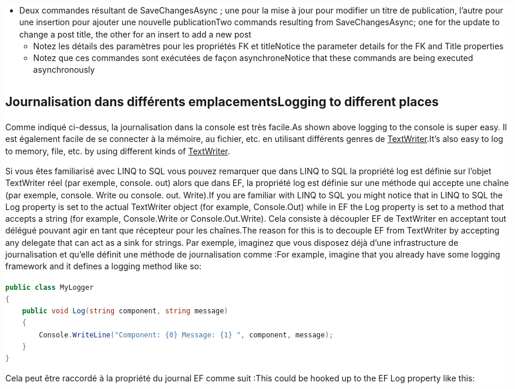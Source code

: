 - <span data-ttu-id="7e85f-145">Deux commandes résultant de SaveChangesAsync ; une pour la mise à jour pour modifier un titre de publication, l’autre pour une insertion pour ajouter une nouvelle publication</span><span class="sxs-lookup"><span data-stu-id="7e85f-145">Two commands resulting from SaveChangesAsync; one for the update to change a post title, the other for an insert to add a new post</span></span>  
    - <span data-ttu-id="7e85f-146">Notez les détails des paramètres pour les propriétés FK et title</span><span class="sxs-lookup"><span data-stu-id="7e85f-146">Notice the parameter details for the FK and Title properties</span></span>  
    - <span data-ttu-id="7e85f-147">Notez que ces commandes sont exécutées de façon asynchrone</span><span class="sxs-lookup"><span data-stu-id="7e85f-147">Notice that these commands are being executed asynchronously</span></span>  

## <a name="logging-to-different-places"></a><span data-ttu-id="7e85f-148">Journalisation dans différents emplacements</span><span class="sxs-lookup"><span data-stu-id="7e85f-148">Logging to different places</span></span>  

<span data-ttu-id="7e85f-149">Comme indiqué ci-dessus, la journalisation dans la console est très facile.</span><span class="sxs-lookup"><span data-stu-id="7e85f-149">As shown above logging to the console is super easy.</span></span> <span data-ttu-id="7e85f-150">Il est également facile de se connecter à la mémoire, au fichier, etc. en utilisant différents genres de [TextWriter](https://msdn.microsoft.com/library/system.io.textwriter.aspx).</span><span class="sxs-lookup"><span data-stu-id="7e85f-150">It’s also easy to log to memory, file, etc. by using different kinds of [TextWriter](https://msdn.microsoft.com/library/system.io.textwriter.aspx).</span></span>  

<span data-ttu-id="7e85f-151">Si vous êtes familiarisé avec LINQ to SQL vous pouvez remarquer que dans LINQ to SQL la propriété log est définie sur l’objet TextWriter réel (par exemple, console. out) alors que dans EF, la propriété log est définie sur une méthode qui accepte une chaîne (par exemple, console. Write ou console. out. Write).</span><span class="sxs-lookup"><span data-stu-id="7e85f-151">If you are familiar with LINQ to SQL you might notice that in LINQ to SQL the Log property is set to the actual TextWriter object (for example, Console.Out) while in EF the Log property is set to a method that accepts a string (for example, Console.Write or Console.Out.Write).</span></span> <span data-ttu-id="7e85f-152">Cela consiste à découpler EF de TextWriter en acceptant tout délégué pouvant agir en tant que récepteur pour les chaînes.</span><span class="sxs-lookup"><span data-stu-id="7e85f-152">The reason for this is to decouple EF from TextWriter by accepting any delegate that can act as a sink for strings.</span></span> <span data-ttu-id="7e85f-153">Par exemple, imaginez que vous disposez déjà d’une infrastructure de journalisation et qu’elle définit une méthode de journalisation comme :</span><span class="sxs-lookup"><span data-stu-id="7e85f-153">For example, imagine that you already have some logging framework and it defines a logging method like so:</span></span>  

``` csharp
public class MyLogger
{
    public void Log(string component, string message)
    {
        Console.WriteLine("Component: {0} Message: {1} ", component, message);
    }
}
```  

<span data-ttu-id="7e85f-154">Cela peut être raccordé à la propriété du journal EF comme suit :</span><span class="sxs-lookup"><span data-stu-id="7e85f-154">This could be hooked up to the EF Log property like this:</span></span>  
